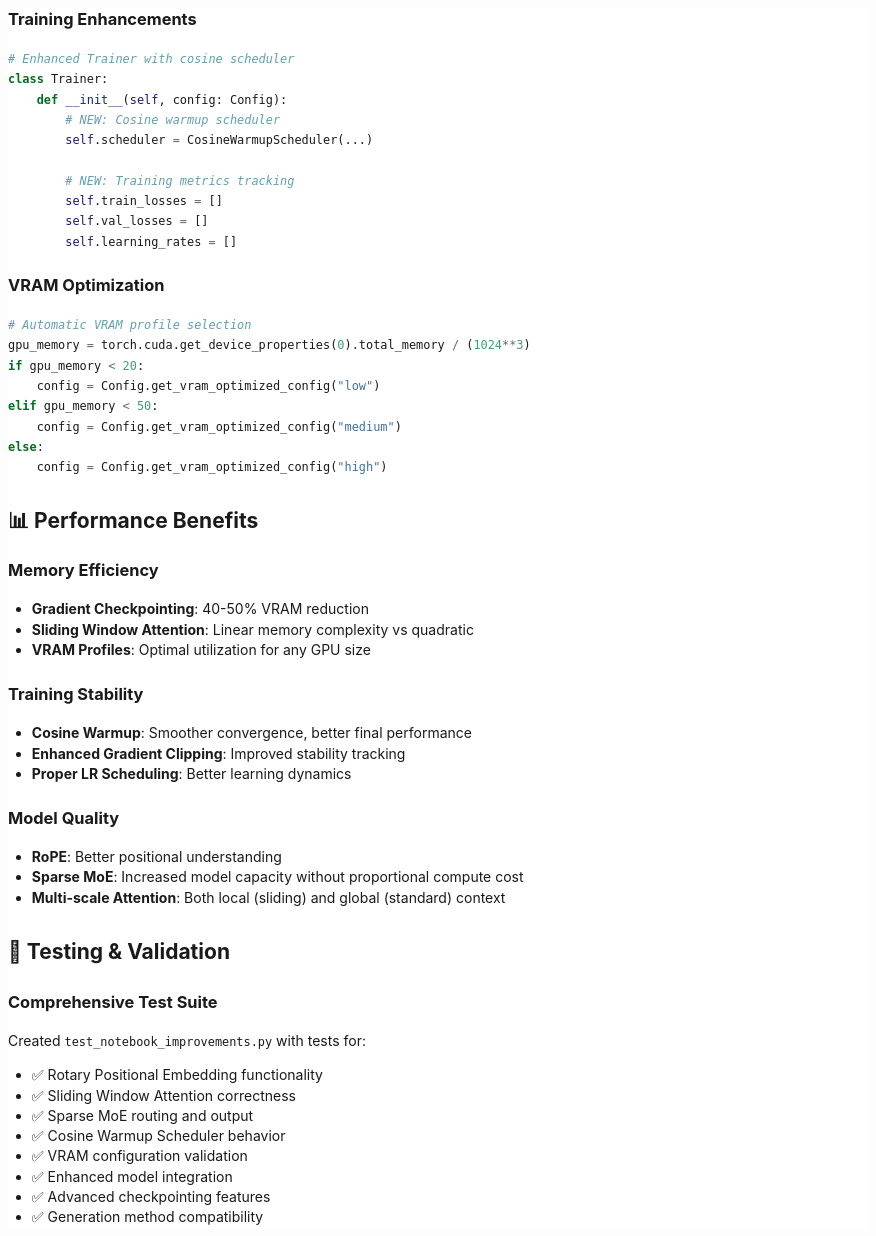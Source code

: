 ### Training Enhancements
```python
# Enhanced Trainer with cosine scheduler
class Trainer:
    def __init__(self, config: Config):
        # NEW: Cosine warmup scheduler
        self.scheduler = CosineWarmupScheduler(...)
        
        # NEW: Training metrics tracking
        self.train_losses = []
        self.val_losses = []
        self.learning_rates = []
```

### VRAM Optimization
```python
# Automatic VRAM profile selection
gpu_memory = torch.cuda.get_device_properties(0).total_memory / (1024**3)
if gpu_memory < 20:
    config = Config.get_vram_optimized_config("low")
elif gpu_memory < 50:
    config = Config.get_vram_optimized_config("medium")
else:
    config = Config.get_vram_optimized_config("high")
```

## 📊 Performance Benefits

### Memory Efficiency
- **Gradient Checkpointing**: 40-50% VRAM reduction
- **Sliding Window Attention**: Linear memory complexity vs quadratic
- **VRAM Profiles**: Optimal utilization for any GPU size

### Training Stability
- **Cosine Warmup**: Smoother convergence, better final performance
- **Enhanced Gradient Clipping**: Improved stability tracking
- **Proper LR Scheduling**: Better learning dynamics

### Model Quality
- **RoPE**: Better positional understanding
- **Sparse MoE**: Increased model capacity without proportional compute cost
- **Multi-scale Attention**: Both local (sliding) and global (standard) context

## 🧪 Testing & Validation

### Comprehensive Test Suite
Created `test_notebook_improvements.py` with tests for:
- ✅ Rotary Positional Embedding functionality
- ✅ Sliding Window Attention correctness  
- ✅ Sparse MoE routing and output
- ✅ Cosine Warmup Scheduler behavior
- ✅ VRAM configuration validation
- ✅ Enhanced model integration
- ✅ Advanced checkpointing features
- ✅ Generation method compatibility
